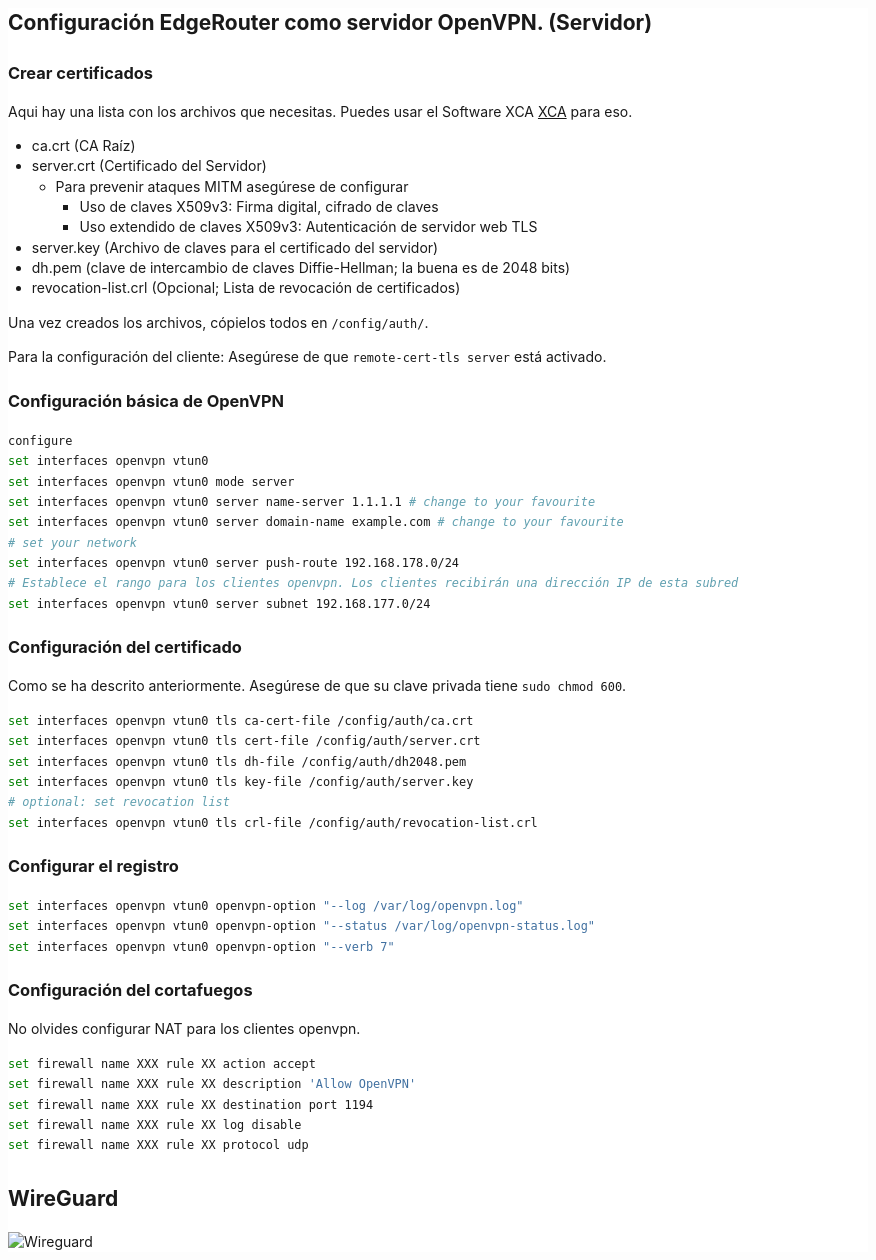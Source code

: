 ## Configuración EdgeRouter como servidor OpenVPN. (Servidor)

### Crear certificados
Aqui hay una lista con los archivos que necesitas. Puedes usar el Software XCA <a href="https://github.com/chris2511/xca/">XCA</a> para eso.
- ca.crt (CA Raíz)
- server.crt (Certificado del Servidor)
  - Para prevenir ataques MITM asegúrese de configurar
     - Uso de claves X509v3: Firma digital, cifrado de claves
     - Uso extendido de claves X509v3: Autenticación de servidor web TLS
- server.key (Archivo de claves para el certificado del servidor)
- dh.pem (clave de intercambio de claves Diffie-Hellman; la buena es de 2048 bits)
- revocation-list.crl (Opcional; Lista de revocación de certificados)

Una vez creados los archivos, cópielos todos en `/config/auth/`.

Para la configuración del cliente: Asegúrese de que `remote-cert-tls server` está activado.

### Configuración básica de OpenVPN
```sh
configure
set interfaces openvpn vtun0
set interfaces openvpn vtun0 mode server
set interfaces openvpn vtun0 server name-server 1.1.1.1 # change to your favourite
set interfaces openvpn vtun0 server domain-name example.com # change to your favourite
# set your network
set interfaces openvpn vtun0 server push-route 192.168.178.0/24 
# Establece el rango para los clientes openvpn. Los clientes recibirán una dirección IP de esta subred
set interfaces openvpn vtun0 server subnet 192.168.177.0/24
```

### Configuración del certificado
Como se ha descrito anteriormente. Asegúrese de que su clave privada tiene `sudo chmod 600`.
```sh
set interfaces openvpn vtun0 tls ca-cert-file /config/auth/ca.crt
set interfaces openvpn vtun0 tls cert-file /config/auth/server.crt
set interfaces openvpn vtun0 tls dh-file /config/auth/dh2048.pem
set interfaces openvpn vtun0 tls key-file /config/auth/server.key
# optional: set revocation list
set interfaces openvpn vtun0 tls crl-file /config/auth/revocation-list.crl
```

### Configurar el registro
```sh
set interfaces openvpn vtun0 openvpn-option "--log /var/log/openvpn.log"
set interfaces openvpn vtun0 openvpn-option "--status /var/log/openvpn-status.log"
set interfaces openvpn vtun0 openvpn-option "--verb 7"
```

### Configuración del cortafuegos
No olvides configurar NAT para los clientes openvpn.
```sh
set firewall name XXX rule XX action accept
set firewall name XXX rule XX description 'Allow OpenVPN'
set firewall name XXX rule XX destination port 1194
set firewall name XXX rule XX log disable
set firewall name XXX rule XX protocol udp
```
## WireGuard
<img src="https://github.com/azagramac/ubiquiti-edgerouter/assets/571796/0635ed8a-4df3-4faf-a47f-33ddbbecbe78" alt="Wireguard" width="64"/>